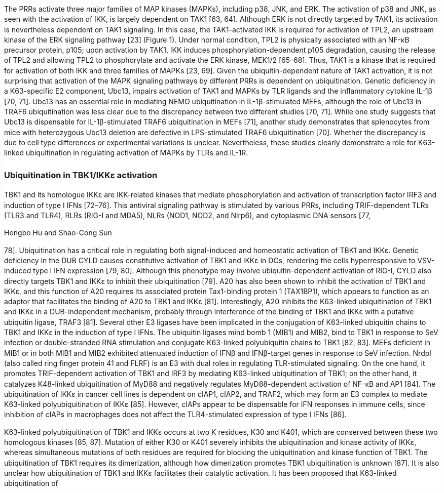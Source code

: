 The PRRs activate three major families of MAP kinases (MAPKs), including p38, JNK, and ERK. The activation of p38 and JNK, as seen with the activation of IKK, is largely dependent on TAK1 [63, 64]. Although ERK is not directly targeted by TAK1, its activation is nevertheless dependent on TAK1 signaling. In this case, the TAK1-activated IKK is required for activation of TPL2, an upstream kinase of the ERK signaling pathway [23] (Figure 1). Under normal condition, TPL2 is physically associated with an NF-κB precursor protein, p105; upon activation by TAK1, IKK induces phosphorylation-dependent p105 degradation, causing the release of TPL2 and allowing TPL2 to phosphorylate and activate the ERK kinase, MEK1/2 [65–68]. Thus, TAK1 is a kinase that is required for activation of both IKK and three families of MAPKs [23, 69]. Given the ubiquitin-dependent nature of TAK1 activation, it is not surprising that activation of the MAPK signaling pathways by different PRRs is dependent on ubiquitination. Genetic deficiency in a K63-specific E2 component, Ubc13, impairs activation of TAK1 and MAPKs by TLR ligands and the inflammatory cytokine IL-1β [70, 71]. Ubc13 has an essential role in mediating NEMO ubiquitination in IL-1β-stimulated MEFs, although the role of Ubc13 in TRAF6 ubiquitination was less clear due to the discrepancy between two different studies [70, 71]. While one study suggests that Ubc13 is dispensable for IL-1β-stimulated TRAF6 ubiquitination in MEFs [71], another study demonstrates that splenocytes from mice with heterozygous Ubc13 deletion are defective in LPS-stimulated TRAF6 ubiquitination [70]. Whether the discrepancy is due to cell type differences or experimental variations is unclear. Nevertheless, these studies clearly demonstrate a role for K63-linked ubiquitination in regulating activation of MAPKs by TLRs and IL-1R.

### Ubiquitination in TBK1/IKKε activation

TBK1 and its homologue IKKε are IKK-related kinases that mediate phosphorylation and activation of transcription factor IRF3 and induction of type I IFNs [72–76]. This antiviral signaling pathway is stimulated by various PRRs, including TRIF-dependent TLRs (TLR3 and TLR4), RLRs (RIG-I and MDA5), NLRs (NOD1, NOD2, and Nlrp6), and cytoplasmic DNA sensors [77,

Hongbo Hu and Shao-Cong Sun

78]. Ubiquitination has a critical role in regulating both signal-induced and homeostatic activation of TBK1 and IKKε. Genetic deficiency in the DUB CYLD causes constitutive activation of TBK1 and IKKε in DCs, rendering the cells hyperresponsive to VSV-induced type I IFN expression [79, 80]. Although this phenotype may involve ubiquitin-dependent activation of RIG-I, CYLD also directly targets TBK1 and IKKε to inhibit their ubiquitination [79]. A20 has also been shown to inhibit the activation of TBK1 and IKKε, and this function of A20 requires its associated protein Tax1-binding protein 1 (TAX1BP1), which appears to function as an adaptor that facilitates the binding of A20 to TBK1 and IKKε [81]. Interestingly, A20 inhibits the K63-linked ubiquitination of TBK1 and IKKε in a DUB-independent mechanism, probably through interference of the binding of TBK1 and IKKε with a putative ubiquitin ligase, TRAF3 [81]. Several other E3 ligases have been implicated in the conjugation of K63-linked ubiquitin chains to TBK1 and IKKε in the induction of type I IFNs. The ubiquitin ligases mind bomb 1 (MIB1) and MIB2, bind to TBK1 in response to SeV infection or double-stranded RNA stimulation and conjugate K63-linked polyubiquitin chains to TBK1 [82, 83]. MEFs deficient in MIB1 or in both MIB1 and MIB2 exhibited attenuated induction of IFNβ and IFNβ-target genes in response to SeV infection. Nrdpl (also called ring finger protein 41 and FLRF) is an E3 with dual roles in regulating TLR-stimulated signaling. On the one hand, it promotes TRIF-dependent activation of TBK1 and IRF3 by mediating K63-linked ubiquitination of TBK1; on the other hand, it catalyzes K48-linked ubiquitination of MyD88 and negatively regulates MyD88-dependent activation of NF-κB and AP1 [84]. The ubiquitination of IKKε in cancer cell lines is dependent on cIAP1, cIAP2, and TRAF2, which may form an E3 complex to mediate K63-linked polyubiquitination of IKKε [85]. However, cIAPs appear to be dispensable for IFN responses in immune cells, since inhibition of cIAPs in macrophages does not affect the TLR4-stimulated expression of type I IFNs [86].

K63-linked polyubiquitination of TBK1 and IKKε occurs at two K residues, K30 and K401, which are conserved between these two homologous kinases [85, 87]. Mutation of either K30 or K401 severely inhibits the ubiquitination and kinase activity of IKKε, whereas simultaneous mutations of both residues are required for blocking the ubiquitination and kinase function of TBK1. The ubiquitination of TBK1 requires its dimerization, although how dimerization promotes TBK1 ubiquitination is unknown [87]. It is also unclear how ubiquitination of TBK1 and IKKε facilitates their catalytic activation. It has been proposed that K63-linked ubiquitination of
